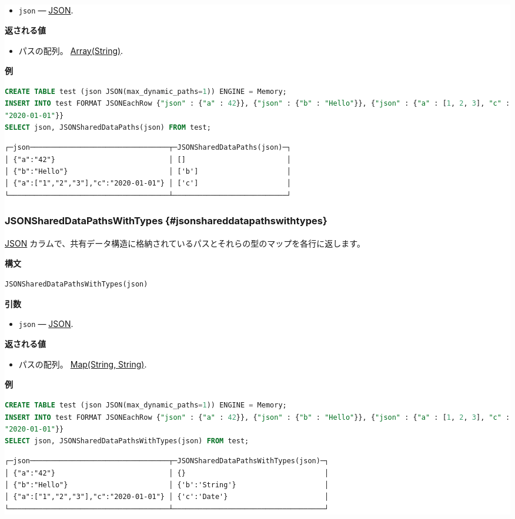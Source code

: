 - `json` — [JSON](../data-types/newjson.md).

**返される値**

- パスの配列。 [Array(String)](../data-types/array.md).

**例**

```sql
CREATE TABLE test (json JSON(max_dynamic_paths=1)) ENGINE = Memory;
INSERT INTO test FORMAT JSONEachRow {"json" : {"a" : 42}}, {"json" : {"b" : "Hello"}}, {"json" : {"a" : [1, 2, 3], "c" : "2020-01-01"}}
SELECT json, JSONSharedDataPaths(json) FROM test;
```

```response
┌─json─────────────────────────────────┬─JSONSharedDataPaths(json)─┐
│ {"a":"42"}                           │ []                        │
│ {"b":"Hello"}                        │ ['b']                     │
│ {"a":["1","2","3"],"c":"2020-01-01"} │ ['c']                     │
└──────────────────────────────────────┴───────────────────────────┘
```
### JSONSharedDataPathsWithTypes {#jsonshareddatapathswithtypes}

[JSON](../data-types/newjson.md) カラムで、共有データ構造に格納されているパスとそれらの型のマップを各行に返します。

**構文**

```sql
JSONSharedDataPathsWithTypes(json)
```

**引数**

- `json` — [JSON](../data-types/newjson.md).

**返される値**

- パスの配列。 [Map(String, String)](../data-types/array.md).

**例**

```sql
CREATE TABLE test (json JSON(max_dynamic_paths=1)) ENGINE = Memory;
INSERT INTO test FORMAT JSONEachRow {"json" : {"a" : 42}}, {"json" : {"b" : "Hello"}}, {"json" : {"a" : [1, 2, 3], "c" : "2020-01-01"}}
SELECT json, JSONSharedDataPathsWithTypes(json) FROM test;
```

```response
┌─json─────────────────────────────────┬─JSONSharedDataPathsWithTypes(json)─┐
│ {"a":"42"}                           │ {}                                 │
│ {"b":"Hello"}                        │ {'b':'String'}                     │
│ {"a":["1","2","3"],"c":"2020-01-01"} │ {'c':'Date'}                       │
└──────────────────────────────────────┴────────────────────────────────────┘
```
